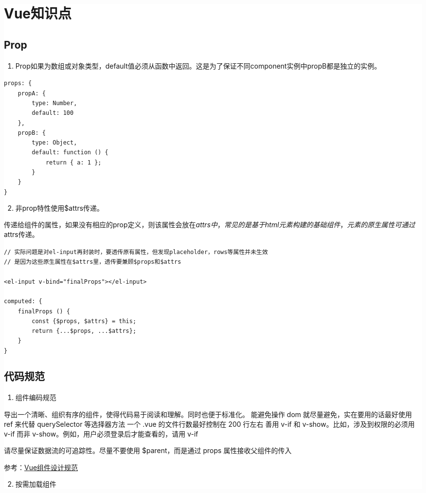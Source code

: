 # Vue知识点

## Prop

1. Prop如果为数组或对象类型，default值必须从函数中返回。这是为了保证不同component实例中propB都是独立的实例。

```
props: {
    propA: {
        type: Number,
        default: 100
    },
    propB: {
        type: Object,
        default: function () {
            return { a: 1 };
        }
    }
}
```
2. 非prop特性使用$attrs传递。

传递给组件的属性，如果没有相应的prop定义，则该属性会放在$attrs中，常见的是基于html元素构建的基础组件，元素的原生属性可通过$attrs传递。

```
// 实际问题是对el-input再封装时，要透传原有属性，但发现placeholder，rows等属性并未生效
// 是因为这些原生属性在$attrs里，透传要兼顾$props和$attrs

<el-input v-bind="finalProps"></el-input>

computed: {
    finalProps () {
        const {$props, $attrs} = this;
        return {...$props, ...$attrs};
    }
}
```

## 代码规范

1.  组件编码规范

导出一个清晰、组织有序的组件，使得代码易于阅读和理解。同时也便于标准化。
能避免操作 dom 就尽量避免，实在要用的话最好使用 ref 来代替 querySelector 等选择器方法
一个 .vue 的文件行数最好控制在 200 行左右
善用 v-if 和 v-show。比如，涉及到权限的必须用 v-if 而非 v-show。例如，用户必须登录后才能查看的，请用 v-if

请尽量保证数据流的可追踪性。尽量不要使用 $parent，而是通过 props 属性接收父组件的传入

参考：[Vue组件设计规范](https://pablohpsilva.github.io/vuejs-component-style-guide/#/chinese)

2. 按需加载组件
